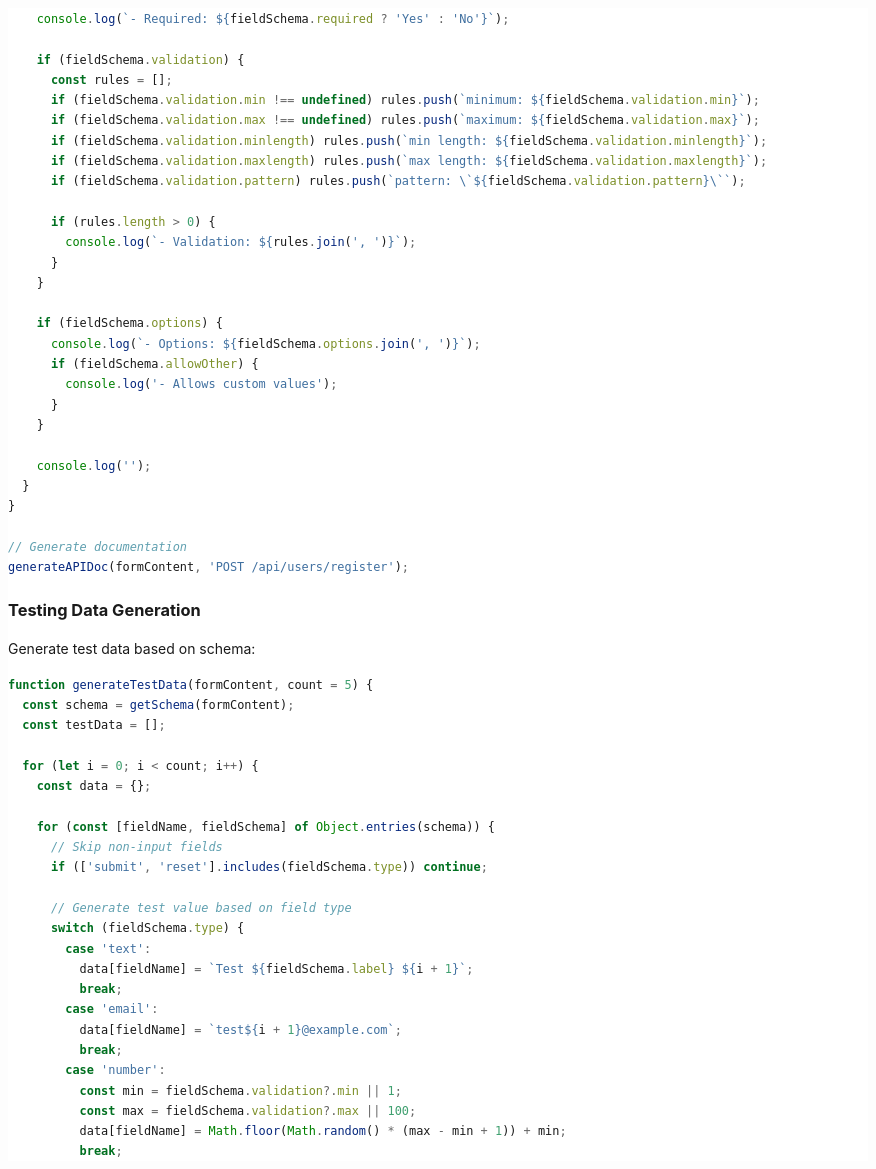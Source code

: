 ```javascript
    console.log(`- Required: ${fieldSchema.required ? 'Yes' : 'No'}`);
    
    if (fieldSchema.validation) {
      const rules = [];
      if (fieldSchema.validation.min !== undefined) rules.push(`minimum: ${fieldSchema.validation.min}`);
      if (fieldSchema.validation.max !== undefined) rules.push(`maximum: ${fieldSchema.validation.max}`);
      if (fieldSchema.validation.minlength) rules.push(`min length: ${fieldSchema.validation.minlength}`);
      if (fieldSchema.validation.maxlength) rules.push(`max length: ${fieldSchema.validation.maxlength}`);
      if (fieldSchema.validation.pattern) rules.push(`pattern: \`${fieldSchema.validation.pattern}\``);
      
      if (rules.length > 0) {
        console.log(`- Validation: ${rules.join(', ')}`);
      }
    }
    
    if (fieldSchema.options) {
      console.log(`- Options: ${fieldSchema.options.join(', ')}`);
      if (fieldSchema.allowOther) {
        console.log('- Allows custom values');
      }
    }
    
    console.log('');
  }
}

// Generate documentation
generateAPIDoc(formContent, 'POST /api/users/register');
```

### Testing Data Generation

Generate test data based on schema:

```javascript
function generateTestData(formContent, count = 5) {
  const schema = getSchema(formContent);
  const testData = [];
  
  for (let i = 0; i < count; i++) {
    const data = {};
    
    for (const [fieldName, fieldSchema] of Object.entries(schema)) {
      // Skip non-input fields
      if (['submit', 'reset'].includes(fieldSchema.type)) continue;
      
      // Generate test value based on field type
      switch (fieldSchema.type) {
        case 'text':
          data[fieldName] = `Test ${fieldSchema.label} ${i + 1}`;
          break;
        case 'email':
          data[fieldName] = `test${i + 1}@example.com`;
          break;
        case 'number':
          const min = fieldSchema.validation?.min || 1;
          const max = fieldSchema.validation?.max || 100;
          data[fieldName] = Math.floor(Math.random() * (max - min + 1)) + min;
          break;
```